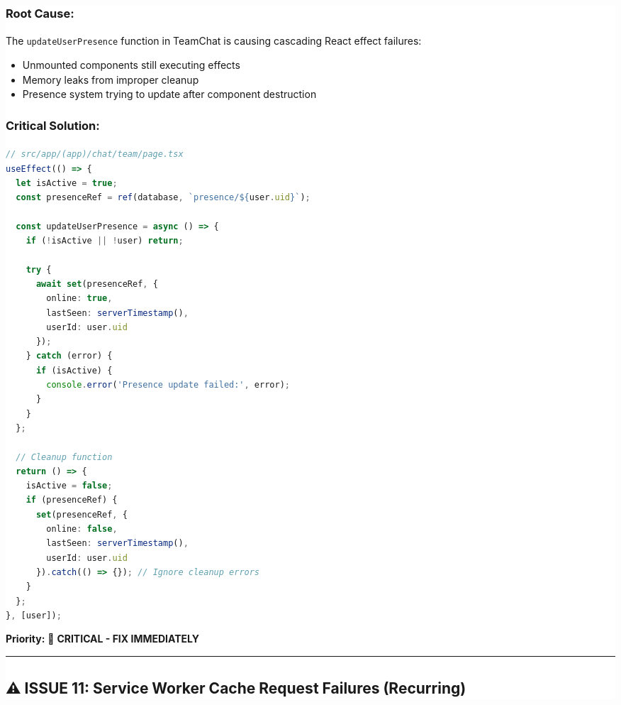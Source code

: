 ### **Root Cause:**

The `updateUserPresence` function in TeamChat is causing cascading React effect failures:

- Unmounted components still executing effects
- Memory leaks from improper cleanup
- Presence system trying to update after component destruction

### **Critical Solution:**

```typescript
// src/app/(app)/chat/team/page.tsx
useEffect(() => {
  let isActive = true;
  const presenceRef = ref(database, `presence/${user.uid}`);
  
  const updateUserPresence = async () => {
    if (!isActive || !user) return;
    
    try {
      await set(presenceRef, {
        online: true,
        lastSeen: serverTimestamp(),
        userId: user.uid
      });
    } catch (error) {
      if (isActive) {
        console.error('Presence update failed:', error);
      }
    }
  };

  // Cleanup function
  return () => {
    isActive = false;
    if (presenceRef) {
      set(presenceRef, {
        online: false,
        lastSeen: serverTimestamp(),
        userId: user.uid
      }).catch(() => {}); // Ignore cleanup errors
    }
  };
}, [user]);
```

**Priority:** 🚨 **CRITICAL - FIX IMMEDIATELY**

---

## ⚠️ **ISSUE 11: Service Worker Cache Request Failures (Recurring)**
